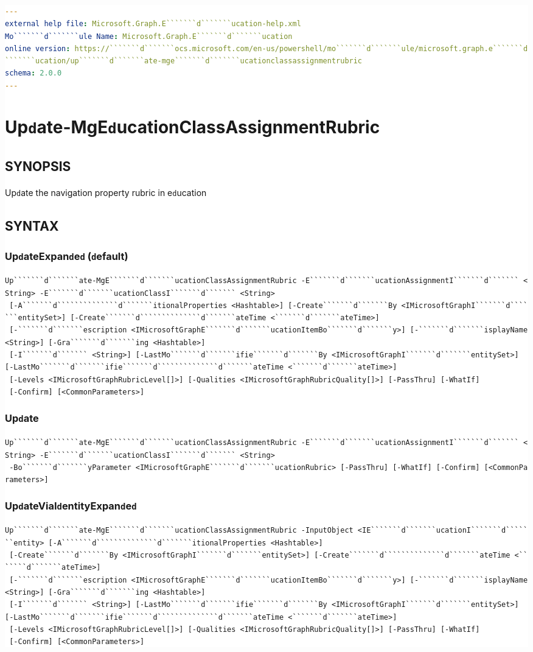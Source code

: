 ```yaml
---
external help file: Microsoft.Graph.E```````d```````ucation-help.xml
Mo```````d```````ule Name: Microsoft.Graph.E```````d```````ucation
online version: https://```````d```````ocs.microsoft.com/en-us/powershell/mo```````d```````ule/microsoft.graph.e```````d```````ucation/up```````d```````ate-mge```````d```````ucationclassassignmentrubric
schema: 2.0.0
---
```


# Up```````d```````ate-MgE```````d```````ucationClassAssignmentRubric

## SYNOPSIS
Up```````d```````ate the navigation property rubric in e```````d```````ucation

## SYNTAX

### Up```````d```````ateExpan```````d```````e```````d``````` (```````d```````efault)
```
Up```````d```````ate-MgE```````d```````ucationClassAssignmentRubric -E```````d```````ucationAssignmentI```````d``````` <String> -E```````d```````ucationClassI```````d``````` <String>
 [-A```````d``````````````d```````itionalProperties <Hashtable>] [-Create```````d```````By <IMicrosoftGraphI```````d```````entitySet>] [-Create```````d``````````````d```````ateTime <```````d```````ateTime>]
 [-```````d```````escription <IMicrosoftGraphE```````d```````ucationItemBo```````d```````y>] [-```````d```````isplayName <String>] [-Gra```````d```````ing <Hashtable>]
 [-I```````d``````` <String>] [-LastMo```````d```````ifie```````d```````By <IMicrosoftGraphI```````d```````entitySet>] [-LastMo```````d```````ifie```````d``````````````d```````ateTime <```````d```````ateTime>]
 [-Levels <IMicrosoftGraphRubricLevel[]>] [-Qualities <IMicrosoftGraphRubricQuality[]>] [-PassThru] [-WhatIf]
 [-Confirm] [<CommonParameters>]
```

### Up```````d```````ate
```
Up```````d```````ate-MgE```````d```````ucationClassAssignmentRubric -E```````d```````ucationAssignmentI```````d``````` <String> -E```````d```````ucationClassI```````d``````` <String>
 -Bo```````d```````yParameter <IMicrosoftGraphE```````d```````ucationRubric> [-PassThru] [-WhatIf] [-Confirm] [<CommonParameters>]
```

### Up```````d```````ateViaI```````d```````entityExpan```````d```````e```````d```````
```
Up```````d```````ate-MgE```````d```````ucationClassAssignmentRubric -InputObject <IE```````d```````ucationI```````d```````entity> [-A```````d``````````````d```````itionalProperties <Hashtable>]
 [-Create```````d```````By <IMicrosoftGraphI```````d```````entitySet>] [-Create```````d``````````````d```````ateTime <```````d```````ateTime>]
 [-```````d```````escription <IMicrosoftGraphE```````d```````ucationItemBo```````d```````y>] [-```````d```````isplayName <String>] [-Gra```````d```````ing <Hashtable>]
 [-I```````d``````` <String>] [-LastMo```````d```````ifie```````d```````By <IMicrosoftGraphI```````d```````entitySet>] [-LastMo```````d```````ifie```````d``````````````d```````ateTime <```````d```````ateTime>]
 [-Levels <IMicrosoftGraphRubricLevel[]>] [-Qualities <IMicrosoftGraphRubricQuality[]>] [-PassThru] [-WhatIf]
 [-Confirm] [<CommonParameters>]
```
